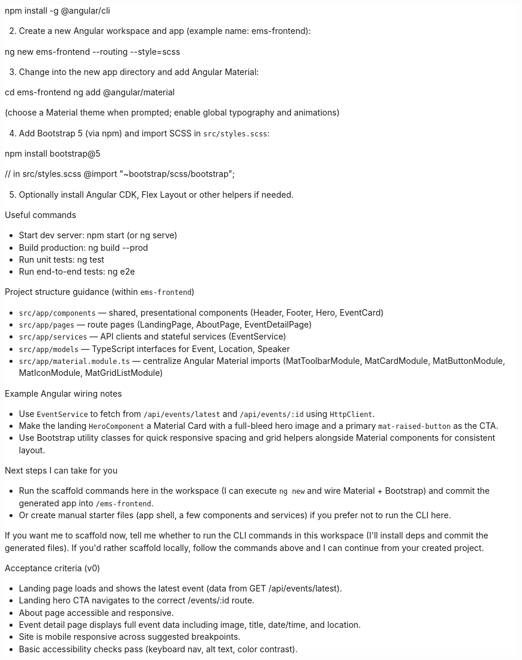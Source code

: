   npm install -g @angular/cli

2. Create a new Angular workspace and app (example name: ems-frontend):

  ng new ems-frontend --routing --style=scss

3. Change into the new app directory and add Angular Material:

  cd ems-frontend
  ng add @angular/material

  (choose a Material theme when prompted; enable global typography and animations)

4. Add Bootstrap 5 (via npm) and import SCSS in `src/styles.scss`:

  npm install bootstrap@5

  // in src/styles.scss
  @import "~bootstrap/scss/bootstrap";

5. Optionally install Angular CDK, Flex Layout or other helpers if needed.

Useful commands
- Start dev server: npm start (or ng serve)
- Build production: ng build --prod
- Run unit tests: ng test
- Run end-to-end tests: ng e2e

Project structure guidance (within `ems-frontend`)
- `src/app/components` — shared, presentational components (Header, Footer, Hero, EventCard)
- `src/app/pages` — route pages (LandingPage, AboutPage, EventDetailPage)
- `src/app/services` — API clients and stateful services (EventService)
- `src/app/models` — TypeScript interfaces for Event, Location, Speaker
- `src/app/material.module.ts` — centralize Angular Material imports (MatToolbarModule, MatCardModule, MatButtonModule, MatIconModule, MatGridListModule)

Example Angular wiring notes
- Use `EventService` to fetch from `/api/events/latest` and `/api/events/:id` using `HttpClient`.
- Make the landing `HeroComponent` a Material Card with a full-bleed hero image and a primary `mat-raised-button` as the CTA.
- Use Bootstrap utility classes for quick responsive spacing and grid helpers alongside Material components for consistent layout.

Next steps I can take for you
- Run the scaffold commands here in the workspace (I can execute `ng new` and wire Material + Bootstrap) and commit the generated app into `/ems-frontend`.
- Or create manual starter files (app shell, a few components and services) if you prefer not to run the CLI here.

If you want me to scaffold now, tell me whether to run the CLI commands in this workspace (I'll install deps and commit the generated files). If you'd rather scaffold locally, follow the commands above and I can continue from your created project.

Acceptance criteria (v0)
- Landing page loads and shows the latest event (data from GET /api/events/latest).
- Landing hero CTA navigates to the correct /events/:id route.
- About page accessible and responsive.
- Event detail page displays full event data including image, title, date/time, and location.
- Site is mobile responsive across suggested breakpoints.
- Basic accessibility checks pass (keyboard nav, alt text, color contrast).
